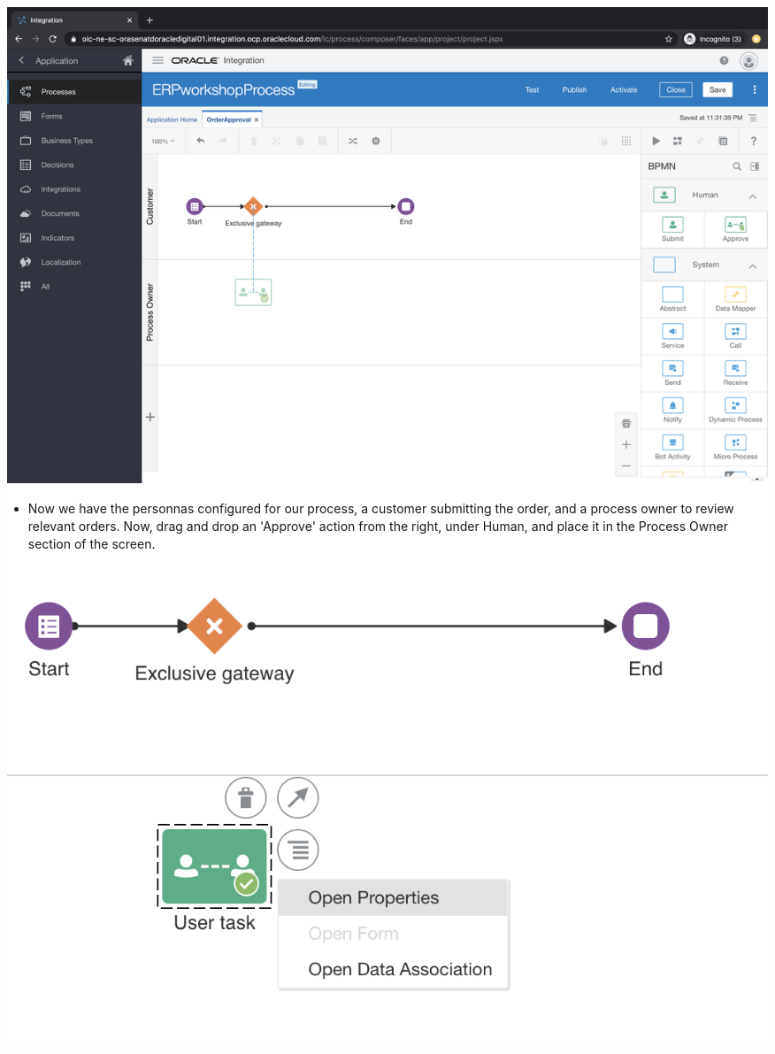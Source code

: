 ![](./images/16.png " ")

- Now we have the personnas configured for our process, a customer submitting the order, and a process owner to review relevant orders. Now, drag and drop an 'Approve' action from the right, under Human, and place it in the Process Owner section of the screen.

![](./images/17.png " ")

